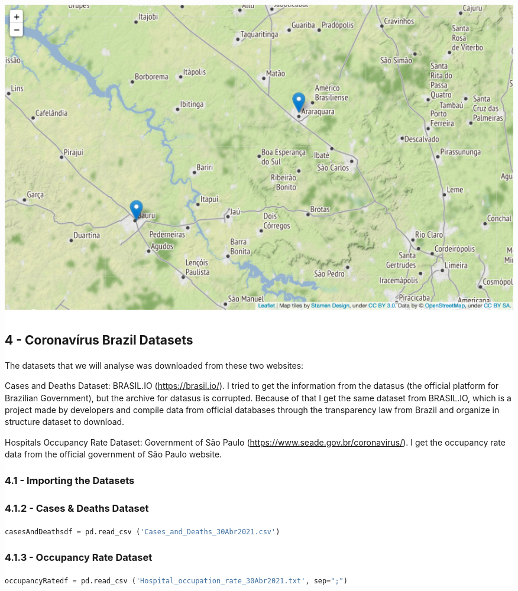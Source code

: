 ![Cities-Location](images/Cities-Location.png)

## 4 - Coronavírus Brazil Datasets
The datasets that we will analyse was downloaded from these two websites:

Cases and Deaths Dataset: BRASIL.IO (https://brasil.io/). I tried to get the information from the datasus (the official platform for Brazilian Government), but the archive for datasus is corrupted. Because of that I get the same dataset from BRASIL.IO, which is a project made by developers and compile data from official databases through the transparency law from Brazil and organize in structure dataset to download.

Hospitals Occupancy Rate Dataset: Government of São Paulo (https://www.seade.gov.br/coronavirus/). I get the occupancy rate data from the official government of São Paulo website.

### 4.1 - Importing the Datasets
### 4.1.2 - Cases & Deaths Dataset

```python
casesAndDeathsdf = pd.read_csv ('Cases_and_Deaths_30Abr2021.csv')
```

### 4.1.3 - Occupancy Rate Dataset

```python 
occupancyRatedf = pd.read_csv ('Hospital_occupation_rate_30Abr2021.txt', sep=";")
```

